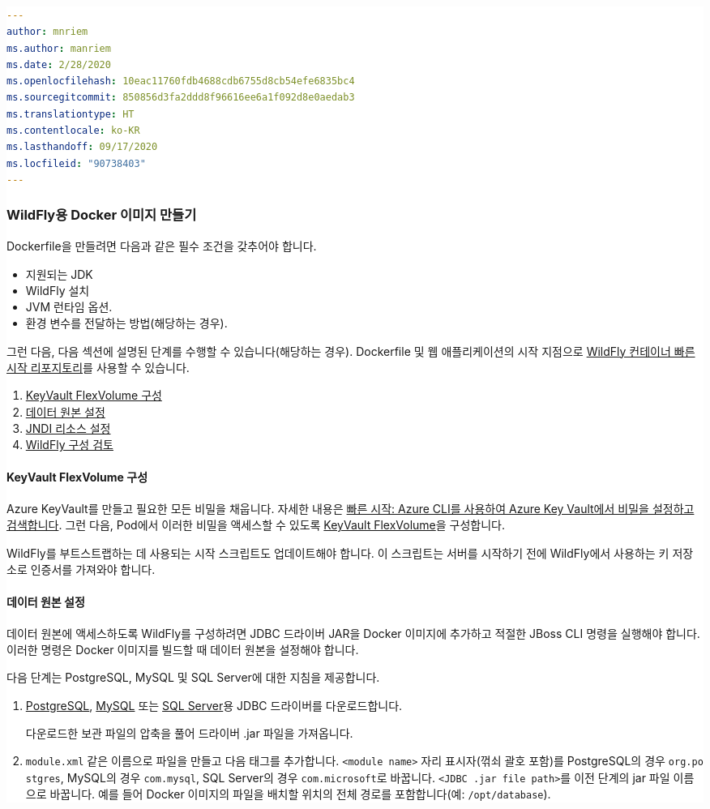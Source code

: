 ```yaml
---
author: mnriem
ms.author: manriem
ms.date: 2/28/2020
ms.openlocfilehash: 10eac11760fdb4688cdb6755d8cb54efe6835bc4
ms.sourcegitcommit: 850856d3fa2ddd8f96616ee6a1f092d8e0aedab3
ms.translationtype: HT
ms.contentlocale: ko-KR
ms.lasthandoff: 09/17/2020
ms.locfileid: "90738403"
---
```

### <a name="create-a-docker-image-for-wildfly"></a>WildFly용 Docker 이미지 만들기

Dockerfile을 만들려면 다음과 같은 필수 조건을 갖추어야 합니다.

* 지원되는 JDK
* WildFly 설치
* JVM 런타임 옵션.
* 환경 변수를 전달하는 방법(해당하는 경우).

그런 다음, 다음 섹션에 설명된 단계를 수행할 수 있습니다(해당하는 경우). Dockerfile 및 웹 애플리케이션의 시작 지점으로 [WildFly 컨테이너 빠른 시작 리포지토리](https://github.com/Azure/wildfly-container-quickstart)를 사용할 수 있습니다.

1. [KeyVault FlexVolume 구성](#configure-keyvault-flexvolume)
2. [데이터 원본 설정](#set-up-data-sources)
3. [JNDI 리소스 설정](#set-up-jndi-resources)
4. [WildFly 구성 검토](#review-wildfly-configuration)

#### <a name="configure-keyvault-flexvolume"></a>KeyVault FlexVolume 구성

Azure KeyVault를 만들고 필요한 모든 비밀을 채웁니다. 자세한 내용은 [빠른 시작: Azure CLI를 사용하여 Azure Key Vault에서 비밀을 설정하고 검색합니다](/azure/key-vault/quick-create-cli). 그런 다음, Pod에서 이러한 비밀을 액세스할 수 있도록 [KeyVault FlexVolume](https://github.com/Azure/kubernetes-keyvault-flexvol/blob/master/README.md)을 구성합니다.

WildFly를 부트스트랩하는 데 사용되는 시작 스크립트도 업데이트해야 합니다. 이 스크립트는 서버를 시작하기 전에 WildFly에서 사용하는 키 저장소로 인증서를 가져와야 합니다.

#### <a name="set-up-data-sources"></a>데이터 원본 설정

데이터 원본에 액세스하도록 WildFly를 구성하려면 JDBC 드라이버 JAR을 Docker 이미지에 추가하고 적절한 JBoss CLI 명령을 실행해야 합니다. 이러한 명령은 Docker 이미지를 빌드할 때 데이터 원본을 설정해야 합니다.

다음 단계는 PostgreSQL, MySQL 및 SQL Server에 대한 지침을 제공합니다.

1. [PostgreSQL](https://jdbc.postgresql.org/download.html), [MySQL](https://dev.mysql.com/downloads/connector/j/) 또는 [SQL Server](/sql/connect/jdbc/download-microsoft-jdbc-driver-for-sql-server)용 JDBC 드라이버를 다운로드합니다.

    다운로드한 보관 파일의 압축을 풀어 드라이버 .jar 파일을 가져옵니다.

1. `module.xml` 같은 이름으로 파일을 만들고 다음 태그를 추가합니다. `<module name>` 자리 표시자(꺾쇠 괄호 포함)를 PostgreSQL의 경우 `org.postgres`, MySQL의 경우 `com.mysql`, SQL Server의 경우 `com.microsoft`로 바꿉니다. `<JDBC .jar file path>`를 이전 단계의 jar 파일 이름으로 바꿉니다. 예를 들어 Docker 이미지의 파일을 배치할 위치의 전체 경로를 포함합니다(예: `/opt/database`).
